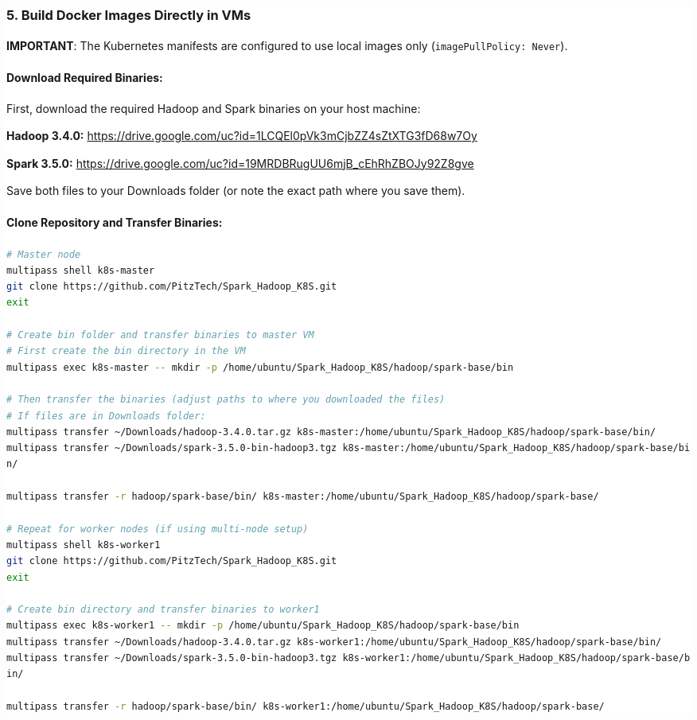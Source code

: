 ### 5. Build Docker Images Directly in VMs

**IMPORTANT**: The Kubernetes manifests are configured to use local images only (`imagePullPolicy: Never`).

#### Download Required Binaries:

First, download the required Hadoop and Spark binaries on your host machine:

**Hadoop 3.4.0:**
https://drive.google.com/uc?id=1LCQEl0pVk3mCjbZZ4sZtXTG3fD68w7Oy

**Spark 3.5.0:**
https://drive.google.com/uc?id=19MRDBRugUU6mjB_cEhRhZBOJy92Z8gve

Save both files to your Downloads folder (or note the exact path where you save them).

#### Clone Repository and Transfer Binaries:

```bash
# Master node
multipass shell k8s-master
git clone https://github.com/PitzTech/Spark_Hadoop_K8S.git
exit

# Create bin folder and transfer binaries to master VM
# First create the bin directory in the VM
multipass exec k8s-master -- mkdir -p /home/ubuntu/Spark_Hadoop_K8S/hadoop/spark-base/bin

# Then transfer the binaries (adjust paths to where you downloaded the files)
# If files are in Downloads folder:
multipass transfer ~/Downloads/hadoop-3.4.0.tar.gz k8s-master:/home/ubuntu/Spark_Hadoop_K8S/hadoop/spark-base/bin/
multipass transfer ~/Downloads/spark-3.5.0-bin-hadoop3.tgz k8s-master:/home/ubuntu/Spark_Hadoop_K8S/hadoop/spark-base/bin/

multipass transfer -r hadoop/spark-base/bin/ k8s-master:/home/ubuntu/Spark_Hadoop_K8S/hadoop/spark-base/

# Repeat for worker nodes (if using multi-node setup)
multipass shell k8s-worker1
git clone https://github.com/PitzTech/Spark_Hadoop_K8S.git
exit

# Create bin directory and transfer binaries to worker1
multipass exec k8s-worker1 -- mkdir -p /home/ubuntu/Spark_Hadoop_K8S/hadoop/spark-base/bin
multipass transfer ~/Downloads/hadoop-3.4.0.tar.gz k8s-worker1:/home/ubuntu/Spark_Hadoop_K8S/hadoop/spark-base/bin/
multipass transfer ~/Downloads/spark-3.5.0-bin-hadoop3.tgz k8s-worker1:/home/ubuntu/Spark_Hadoop_K8S/hadoop/spark-base/bin/

multipass transfer -r hadoop/spark-base/bin/ k8s-worker1:/home/ubuntu/Spark_Hadoop_K8S/hadoop/spark-base/
```
